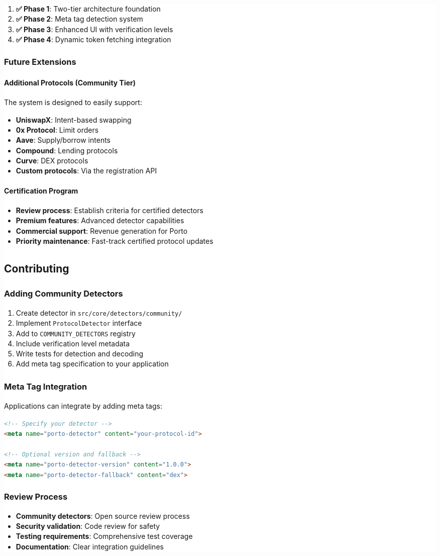 1. **✅ Phase 1**: Two-tier architecture foundation
2. **✅ Phase 2**: Meta tag detection system  
3. **✅ Phase 3**: Enhanced UI with verification levels
4. **✅ Phase 4**: Dynamic token fetching integration

### Future Extensions

#### Additional Protocols (Community Tier)

The system is designed to easily support:

- **UniswapX**: Intent-based swapping
- **0x Protocol**: Limit orders  
- **Aave**: Supply/borrow intents
- **Compound**: Lending protocols
- **Curve**: DEX protocols
- **Custom protocols**: Via the registration API

#### Certification Program

- **Review process**: Establish criteria for certified detectors
- **Premium features**: Advanced detector capabilities
- **Commercial support**: Revenue generation for Porto
- **Priority maintenance**: Fast-track certified protocol updates

## Contributing

### Adding Community Detectors

1. Create detector in `src/core/detectors/community/`
2. Implement `ProtocolDetector` interface
3. Add to `COMMUNITY_DETECTORS` registry
4. Include verification level metadata
5. Write tests for detection and decoding
6. Add meta tag specification to your application

### Meta Tag Integration

Applications can integrate by adding meta tags:

```html
<!-- Specify your detector -->
<meta name="porto-detector" content="your-protocol-id">

<!-- Optional version and fallback -->
<meta name="porto-detector-version" content="1.0.0">
<meta name="porto-detector-fallback" content="dex">
```

### Review Process

- **Community detectors**: Open source review process
- **Security validation**: Code review for safety
- **Testing requirements**: Comprehensive test coverage
- **Documentation**: Clear integration guidelines
